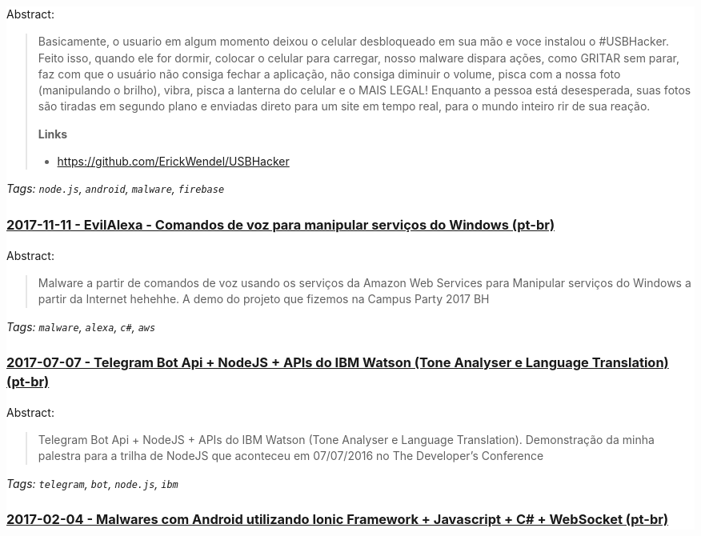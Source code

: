 
Abstract:

> Basicamente, o usuario em algum momento deixou o celular desbloqueado em sua mão e voce instalou o #USBHacker. Feito isso, quando ele for dormir, colocar o celular para carregar, nosso malware dispara ações, como GRITAR sem parar, faz com que o usuário não consiga fechar a aplicação, não consiga diminuir o volume, pisca com a nossa foto (manipulando o brilho), vibra, pisca a lanterna do celular e o MAIS LEGAL! Enquanto a pessoa está desesperada, suas fotos são tiradas em segundo plano e enviadas direto para um site em tempo real, para o mundo inteiro rir de sua reação.
> 
> <b>Links</b>
> 
> - <a href="https://github.com/ErickWendel/USBHacker" target="_blank">https://github.com/ErickWendel/USBHacker</a>
> 


_Tags: `node.js`, `android`, `malware`, `firebase`_

### <a href="https://www.facebook.com/page.erickwendel/videos/1166364923494252/" target="_blank">2017-11-11 - EvilAlexa - Comandos de voz para manipular serviços do Windows (pt-br)</a>


Abstract:

> Malware a partir de comandos de voz usando os serviços da Amazon Web Services para Manipular serviços do Windows a partir da Internet hehehhe. A demo do projeto que fizemos na Campus Party 2017 BH
> 
> 


_Tags: `malware`, `alexa`, `c#`, `aws`_

### <a href="http://erickwendel.com.br/2016/07/07/telegram-bot-api-nodejs-apis-do-ibm-watson-tone-analyser-e-language-translation/" target="_blank">2017-07-07 - Telegram Bot Api + NodeJS + APIs do IBM Watson (Tone Analyser e Language Translation) (pt-br)</a>


Abstract:

> Telegram Bot Api + NodeJS + APIs do IBM Watson (Tone Analyser e Language Translation). Demonstração da minha palestra para a trilha de NodeJS que aconteceu em 07/07/2016 no The Developer’s Conference 
> 
> 


_Tags: `telegram`, `bot`, `node.js`, `ibm`_

### <a href="http://erickwendel.com.br/2017/02/04/malwares-com-android-utilizando-ionic-framework-javascript-c-websocket/" target="_blank">2017-02-04 - Malwares com Android utilizando Ionic Framework + Javascript + C# + WebSocket (pt-br)</a>
